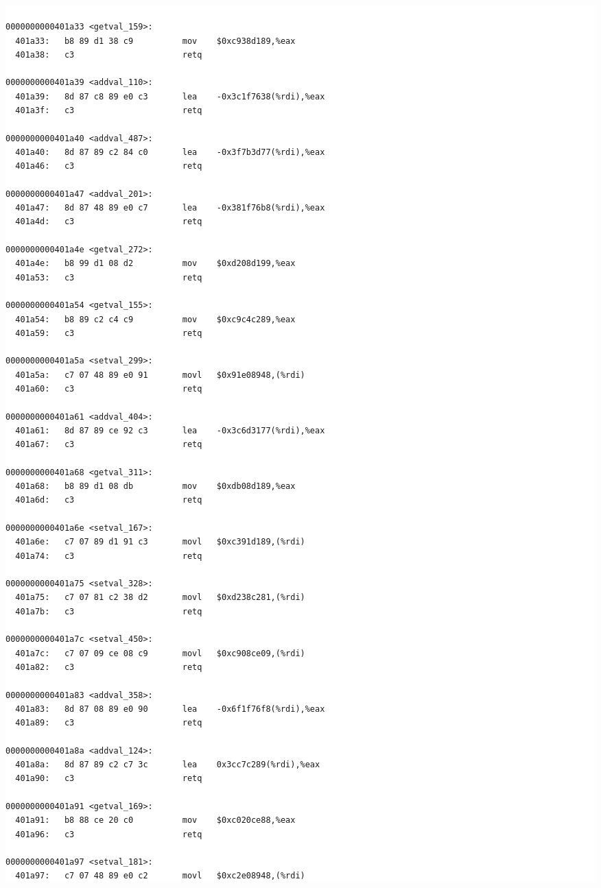 ```

0000000000401a33 <getval_159>:
  401a33:	b8 89 d1 38 c9       	mov    $0xc938d189,%eax
  401a38:	c3                   	retq   

0000000000401a39 <addval_110>:
  401a39:	8d 87 c8 89 e0 c3    	lea    -0x3c1f7638(%rdi),%eax
  401a3f:	c3                   	retq   

0000000000401a40 <addval_487>:
  401a40:	8d 87 89 c2 84 c0    	lea    -0x3f7b3d77(%rdi),%eax
  401a46:	c3                   	retq   

0000000000401a47 <addval_201>:
  401a47:	8d 87 48 89 e0 c7    	lea    -0x381f76b8(%rdi),%eax
  401a4d:	c3                   	retq   

0000000000401a4e <getval_272>:
  401a4e:	b8 99 d1 08 d2       	mov    $0xd208d199,%eax
  401a53:	c3                   	retq   

0000000000401a54 <getval_155>:
  401a54:	b8 89 c2 c4 c9       	mov    $0xc9c4c289,%eax
  401a59:	c3                   	retq   

0000000000401a5a <setval_299>:
  401a5a:	c7 07 48 89 e0 91    	movl   $0x91e08948,(%rdi)
  401a60:	c3                   	retq   

0000000000401a61 <addval_404>:
  401a61:	8d 87 89 ce 92 c3    	lea    -0x3c6d3177(%rdi),%eax
  401a67:	c3                   	retq   

0000000000401a68 <getval_311>:
  401a68:	b8 89 d1 08 db       	mov    $0xdb08d189,%eax
  401a6d:	c3                   	retq   

0000000000401a6e <setval_167>:
  401a6e:	c7 07 89 d1 91 c3    	movl   $0xc391d189,(%rdi)
  401a74:	c3                   	retq   

0000000000401a75 <setval_328>:
  401a75:	c7 07 81 c2 38 d2    	movl   $0xd238c281,(%rdi)
  401a7b:	c3                   	retq   

0000000000401a7c <setval_450>:
  401a7c:	c7 07 09 ce 08 c9    	movl   $0xc908ce09,(%rdi)
  401a82:	c3                   	retq   

0000000000401a83 <addval_358>:
  401a83:	8d 87 08 89 e0 90    	lea    -0x6f1f76f8(%rdi),%eax
  401a89:	c3                   	retq   

0000000000401a8a <addval_124>:
  401a8a:	8d 87 89 c2 c7 3c    	lea    0x3cc7c289(%rdi),%eax
  401a90:	c3                   	retq   

0000000000401a91 <getval_169>:
  401a91:	b8 88 ce 20 c0       	mov    $0xc020ce88,%eax
  401a96:	c3                   	retq   

0000000000401a97 <setval_181>:
  401a97:	c7 07 48 89 e0 c2    	movl   $0xc2e08948,(%rdi)
```